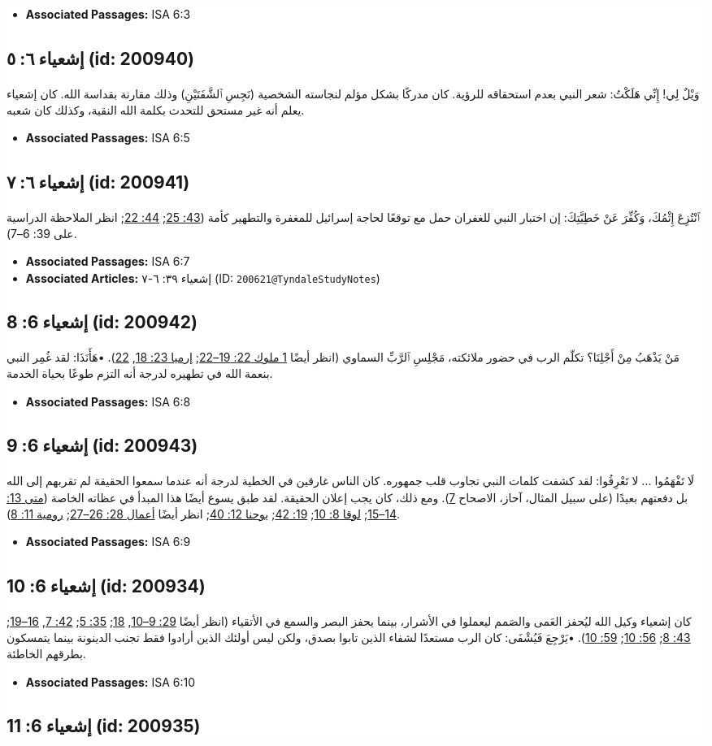* **Associated Passages:** ISA 6:3

## إشعياء ٦: ٥ (id: 200940)

وَيْلٌ لِي! إِنِّي هَلَكْتُ: شعر النبي بعدم استحقاقه للرؤية. كان مدركًا بشكل مؤلم لنجاسته الشخصية (نَجِسِ ٱلشَّفَتَيْنِ) وذلك مقارنة بقداسة الله. كان إشعياء يعلم أنه غير مستحق للتحدث بكلمة الله النقية، وكذلك كان شعبه.

* **Associated Passages:** ISA 6:5

## إشعياء ٦: ٧ (id: 200941)

ٱنْتُزِعَ إِثْمُكَ، وَكُفِّرَ عَنْ خَطِيَّتِكَ: إن اختبار النبي للغفران حمل مع توقعًا لحاجة إسرائيل للمغفرة والتطهير كأمة ([43: 25](https://ref.ly/Isa43:25); [44: 22](https://ref.ly/Isa44:22); انظر الملاحظة الدراسية على 39: 6–7).

* **Associated Passages:** ISA 6:7
* **Associated Articles:** إشعياء ٣٩: ٦-٧ (ID: `200621@TyndaleStudyNotes`)

## إشعياء 6: 8 (id: 200942)

مَنْ يَذْهَبُ مِنْ أَجْلِنَا؟ تكلّم الرب في حضور ملائكته، مَجْلِسِ ٱلرَّبِّ السماوي (انظر أيضًا [1 ملوك 22: 19–22](https://ref.ly/1Kgs22:19-1Kgs22:22); [إرميا 23: 18](https://ref.ly/Jer23:18), [22](https://ref.ly/Jer23:22)). •هَأَنَذَا: لقد غُمِر النبي بنعمة الله في تطهيره لدرجة أنه التزم طوعًا بحياة الخدمة.

* **Associated Passages:** ISA 6:8

## إشعياء 6: 9 (id: 200943)

لَا تَفْهَمُوا ... لا تَعْرِفُوا: لقد كشفت كلمات النبي تجاوب قلب جمهوره. كان الناس غارقين في الخطية لدرجة أنه عندما سمعوا الحقيقة لم تقربهم إلى الله بل دفعتهم بعيدًا (على سبيل المثال، آحاز، الاصحاح [7](https://ref.ly/Isa7:1-Isa7:25)). ومع ذلك، كان يجب إعلان الحقيقة. لقد طبق يسوع أيضًا هذا المبدأ في عظاته الخاصة ([متى 13: 14–15](https://ref.ly/Matt13:14-Matt13:15); [لوقا 8: 10](https://ref.ly/Luke8:10); [19: 42](https://ref.ly/Luke19:42); [يوحنا 12: 40](https://ref.ly/John12:40); انظر أيضًا [أعمال 28: 26–27](https://ref.ly/Acts28:26-Acts28:27); [رومية 11: 8](https://ref.ly/Rom11:8)).

* **Associated Passages:** ISA 6:9

## إشعياء 6: 10 (id: 200934)

كان إشعياء وكيل الله ليُحفز العَمى والصَمم ليعملوا في الأشرار، بينما يحفز البصر والسمع في الأتقياء (انظر أيضًا [29: 9–10](https://ref.ly/Isa29:9-Isa29:10), [18](https://ref.ly/Isa29:18); [35: 5](https://ref.ly/Isa35:5); [42: 7](https://ref.ly/Isa42:7), [16–19](https://ref.ly/Isa42:16-Isa42:19); [43: 8](https://ref.ly/Isa43:8); [56: 10](https://ref.ly/Isa56:10); [59: 10](https://ref.ly/Isa59:10)). •يَرْجِعَ فَيُشْفَى: كان الرب مستعدًا لشفاء الذين تابوا بصدق، ولكن ليس أولئك الذين أرادوا فقط تجنب الدينونة بينما يتمسكون بطرقهم الخاطئة.

* **Associated Passages:** ISA 6:10

## إشعياء 6: 11 (id: 200935)

